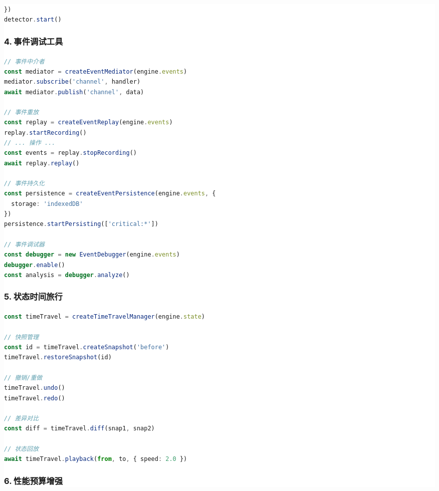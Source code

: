 ```typescript
})
detector.start()
```

### 4. 事件调试工具

```typescript
// 事件中介者
const mediator = createEventMediator(engine.events)
mediator.subscribe('channel', handler)
await mediator.publish('channel', data)

// 事件重放
const replay = createEventReplay(engine.events)
replay.startRecording()
// ... 操作 ...
const events = replay.stopRecording()
await replay.replay()

// 事件持久化
const persistence = createEventPersistence(engine.events, {
  storage: 'indexedDB'
})
persistence.startPersisting(['critical:*'])

// 事件调试器
const debugger = new EventDebugger(engine.events)
debugger.enable()
const analysis = debugger.analyze()
```

### 5. 状态时间旅行

```typescript
const timeTravel = createTimeTravelManager(engine.state)

// 快照管理
const id = timeTravel.createSnapshot('before')
timeTravel.restoreSnapshot(id)

// 撤销/重做
timeTravel.undo()
timeTravel.redo()

// 差异对比
const diff = timeTravel.diff(snap1, snap2)

// 状态回放
await timeTravel.playback(from, to, { speed: 2.0 })
```

### 6. 性能预算增强

